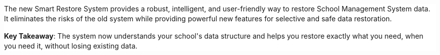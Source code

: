The new Smart Restore System provides a robust, intelligent, and user-friendly way to restore School Management System data. It eliminates the risks of the old system while providing powerful new features for selective and safe data restoration.

**Key Takeaway**: The system now understands your school's data structure and helps you restore exactly what you need, when you need it, without losing existing data.